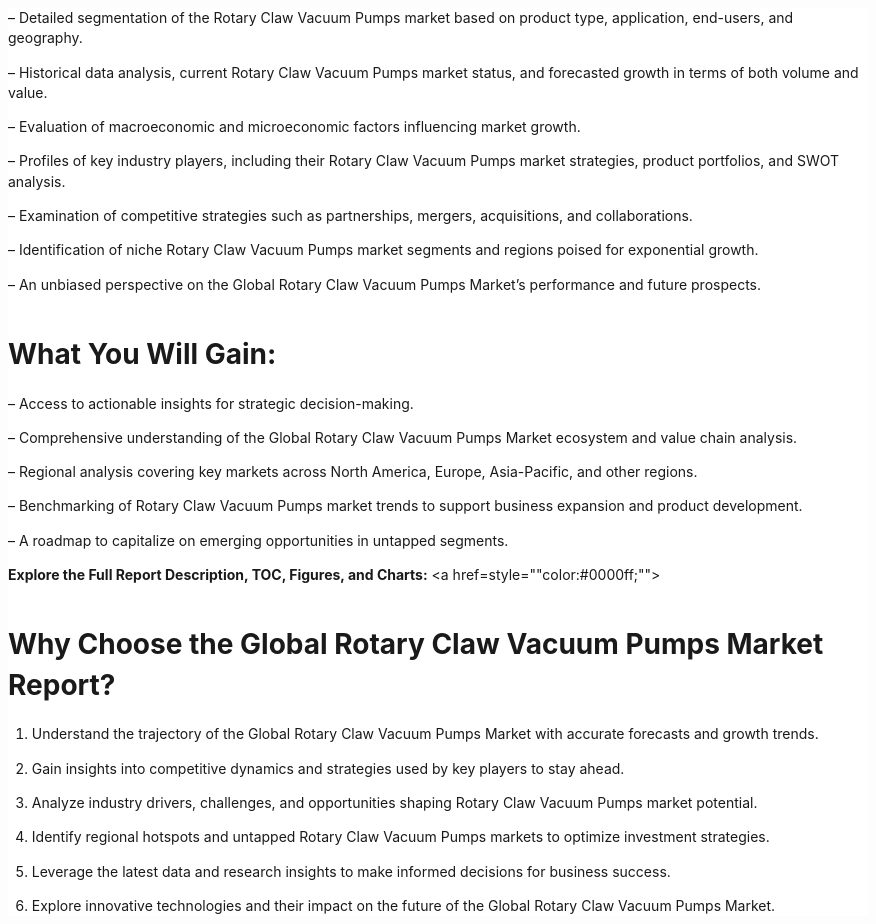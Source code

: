 – Detailed segmentation of the Rotary Claw Vacuum Pumps market based on product type, application, end-users, and geography.

– Historical data analysis, current Rotary Claw Vacuum Pumps market status, and forecasted growth in terms of both volume and value.

– Evaluation of macroeconomic and microeconomic factors influencing market growth.

– Profiles of key industry players, including their Rotary Claw Vacuum Pumps market strategies, product portfolios, and SWOT analysis.

– Examination of competitive strategies such as partnerships, mergers, acquisitions, and collaborations.

– Identification of niche Rotary Claw Vacuum Pumps market segments and regions poised for exponential growth.

– An unbiased perspective on the Global Rotary Claw Vacuum Pumps Market’s performance and future prospects.

# <strong>What You Will Gain:</strong>

– Access to actionable insights for strategic decision-making.

– Comprehensive understanding of the Global Rotary Claw Vacuum Pumps Market ecosystem and value chain analysis.

– Regional analysis covering key markets across North America, Europe, Asia-Pacific, and other regions.

– Benchmarking of Rotary Claw Vacuum Pumps market trends to support business expansion and product development.

– A roadmap to capitalize on emerging opportunities in untapped segments.

<strong>Explore the Full Report Description, TOC, Figures, and Charts:</strong>
<a href=style=""color:#0000ff;""></a>

# <strong>Why Choose the Global Rotary Claw Vacuum Pumps Market Report?</strong>

1. Understand the trajectory of the Global Rotary Claw Vacuum Pumps Market with accurate forecasts and growth trends.

2. Gain insights into competitive dynamics and strategies used by key players to stay ahead.

3. Analyze industry drivers, challenges, and opportunities shaping Rotary Claw Vacuum Pumps market potential.

4. Identify regional hotspots and untapped Rotary Claw Vacuum Pumps markets to optimize investment strategies.

5. Leverage the latest data and research insights to make informed decisions for business success.

6. Explore innovative technologies and their impact on the future of the Global Rotary Claw Vacuum Pumps Market.
